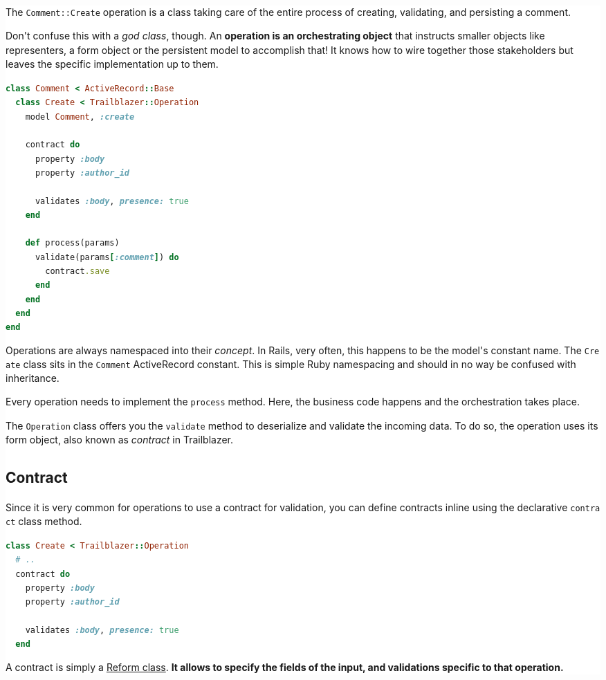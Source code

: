 The `Comment::Create` operation is a class taking care of the entire process of creating, validating, and persisting a comment.

Don't confuse this with a _god class_, though. An **operation is an orchestrating object** that instructs smaller objects like representers, a form object or the persistent model to accomplish that! It knows how to wire together those stakeholders but leaves the specific implementation up to them.

```ruby
class Comment < ActiveRecord::Base
  class Create < Trailblazer::Operation
    model Comment, :create

    contract do
      property :body
      property :author_id

      validates :body, presence: true
    end

    def process(params)
      validate(params[:comment]) do
        contract.save
      end
    end
  end
end
```

Operations are always namespaced into their *concept*. In Rails, very often, this happens to be the model's constant name. The `Create` class sits in the `Comment` ActiveRecord constant. This is simple Ruby namespacing and should in no way be confused with inheritance.

Every operation needs to implement the `process` method. Here, the business code happens and the orchestration takes place.

The `Operation` class offers you the `validate` method to deserialize and validate the incoming data. To do so, the operation uses its form object, also known as *contract* in Trailblazer.

## Contract

Since it is very common for operations to use a contract for validation, you can define contracts inline using the declarative `contract` class method.

```ruby
class Create < Trailblazer::Operation
  # ..
  contract do
    property :body
    property :author_id

    validates :body, presence: true
  end
```

A contract is simply a [Reform class](/gems/reform). **It allows to specify the fields of the input, and validations specific to that operation.**
